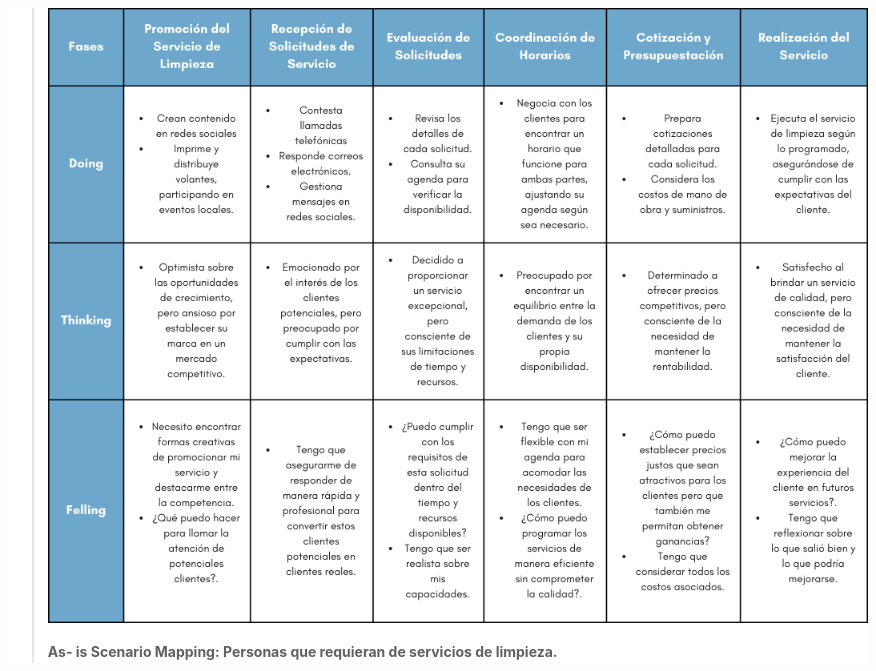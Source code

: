 > ![](./media/image40.png)
>
> **As- is Scenario Mapping: Personas que requieran de servicios de
> limpieza.**
>